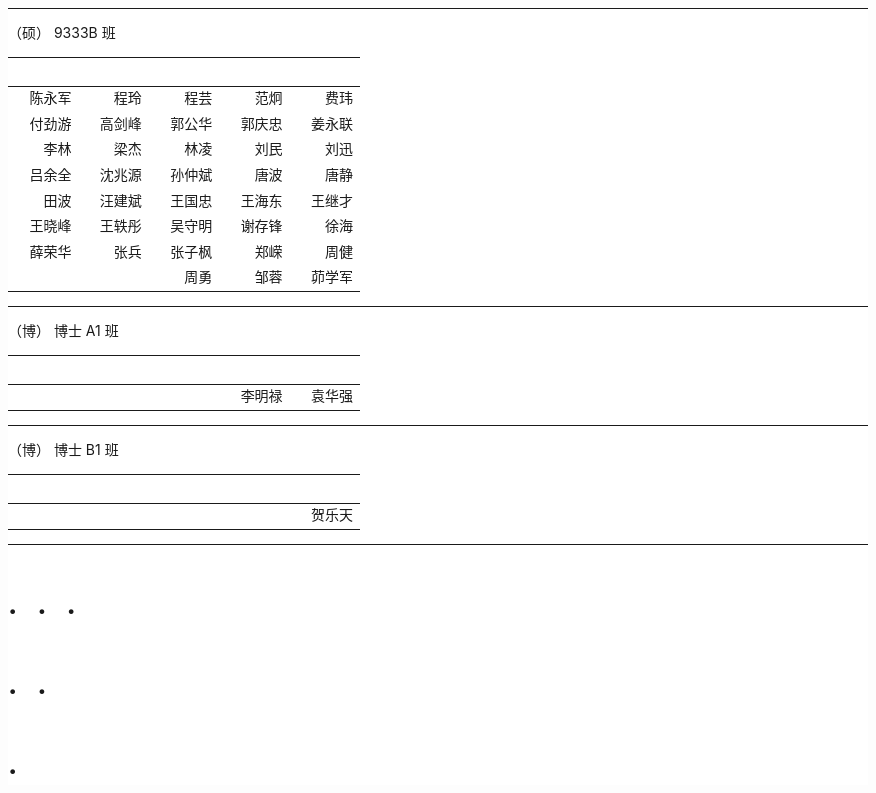 
---

（硕） 9333B 班

|&nbsp; &nbsp; &nbsp; &nbsp; &nbsp; &nbsp; &nbsp; &nbsp;|&nbsp; &nbsp; &nbsp; &nbsp; &nbsp; &nbsp; &nbsp; &nbsp;|&nbsp; &nbsp; &nbsp; &nbsp; &nbsp; &nbsp; &nbsp; &nbsp;|&nbsp; &nbsp; &nbsp; &nbsp; &nbsp; &nbsp; &nbsp; &nbsp;|&nbsp; &nbsp; &nbsp; &nbsp; &nbsp; &nbsp; &nbsp; &nbsp;|
|--:|--:|--:|--:|--:|
|陈永军|程玲|程芸|范炯|费玮|
|付劲游|高剑峰|郭公华|郭庆忠|姜永联|
|李林|梁杰|林凌|刘民|刘迅|
|吕余全|沈兆源|孙仲斌|唐波|唐静|
|田波|汪建斌|王国忠|王海东|王继才|
|王晓峰|王轶彤|吴守明|谢存锋|徐海|
|薛荣华|张兵|张子枫|郑嵘|周健|
|||周勇|邹蓉|茆学军|


---

（博） 博士 A1 班

|&nbsp; &nbsp; &nbsp; &nbsp; &nbsp; &nbsp; &nbsp; &nbsp;|&nbsp; &nbsp; &nbsp; &nbsp; &nbsp; &nbsp; &nbsp; &nbsp;|&nbsp; &nbsp; &nbsp; &nbsp; &nbsp; &nbsp; &nbsp; &nbsp;|&nbsp; &nbsp; &nbsp; &nbsp; &nbsp; &nbsp; &nbsp; &nbsp;|&nbsp; &nbsp; &nbsp; &nbsp; &nbsp; &nbsp; &nbsp; &nbsp;|
|--:|--:|--:|--:|--:|
||||李明禄|袁华强|


---

（博） 博士 B1 班

|&nbsp; &nbsp; &nbsp; &nbsp; &nbsp; &nbsp; &nbsp; &nbsp;|&nbsp; &nbsp; &nbsp; &nbsp; &nbsp; &nbsp; &nbsp; &nbsp;|&nbsp; &nbsp; &nbsp; &nbsp; &nbsp; &nbsp; &nbsp; &nbsp;|&nbsp; &nbsp; &nbsp; &nbsp; &nbsp; &nbsp; &nbsp; &nbsp;|&nbsp; &nbsp; &nbsp; &nbsp; &nbsp; &nbsp; &nbsp; &nbsp;|
|--:|--:|--:|--:|--:|
|||||贺乐天|


---




.&nbsp; &nbsp;.&nbsp; &nbsp;.
=======




.&nbsp; &nbsp;.
====




.
=
